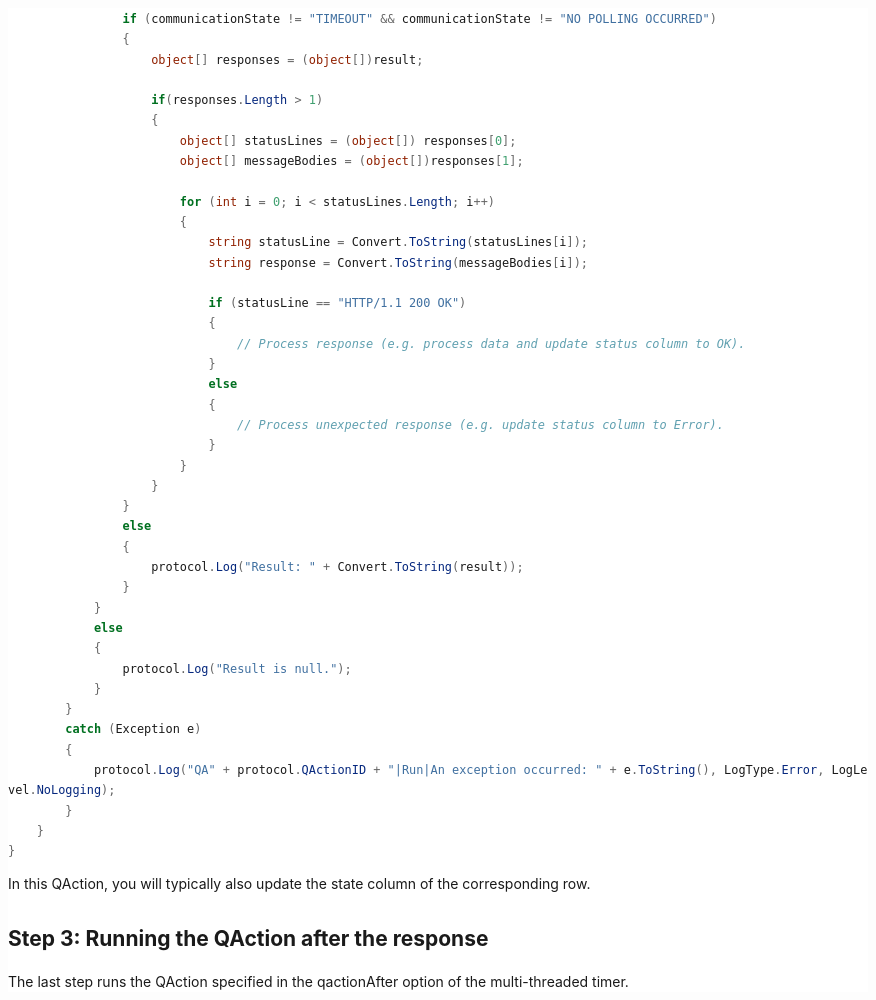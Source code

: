 ```csharp
                if (communicationState != "TIMEOUT" && communicationState != "NO POLLING OCCURRED")
                {
                    object[] responses = (object[])result;
                
                    if(responses.Length > 1)
                    {
                        object[] statusLines = (object[]) responses[0];
                        object[] messageBodies = (object[])responses[1];
                
                        for (int i = 0; i < statusLines.Length; i++)
                        {
                            string statusLine = Convert.ToString(statusLines[i]);
                            string response = Convert.ToString(messageBodies[i]);
                
                            if (statusLine == "HTTP/1.1 200 OK")
                            {
                                // Process response (e.g. process data and update status column to OK).
                            }
                            else
                            {
                                // Process unexpected response (e.g. update status column to Error).
                            }
                        }
                    }
                }
                else
                {
                    protocol.Log("Result: " + Convert.ToString(result));
                }
            }
            else
            {
                protocol.Log("Result is null.");
            }
        }
        catch (Exception e)
        {
            protocol.Log("QA" + protocol.QActionID + "|Run|An exception occurred: " + e.ToString(), LogType.Error, LogLevel.NoLogging);
        }
    }
}
```

In this QAction, you will typically also update the state column of the corresponding row.

## Step 3: Running the QAction after the response

The last step runs the QAction specified in the qactionAfter option of the multi-threaded timer.
